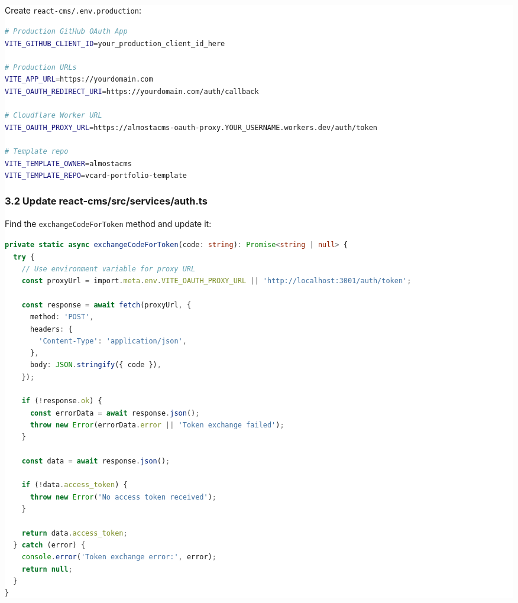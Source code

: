 Create `react-cms/.env.production`:

```bash
# Production GitHub OAuth App
VITE_GITHUB_CLIENT_ID=your_production_client_id_here

# Production URLs
VITE_APP_URL=https://yourdomain.com
VITE_OAUTH_REDIRECT_URI=https://yourdomain.com/auth/callback

# Cloudflare Worker URL
VITE_OAUTH_PROXY_URL=https://almostacms-oauth-proxy.YOUR_USERNAME.workers.dev/auth/token

# Template repo
VITE_TEMPLATE_OWNER=almostacms
VITE_TEMPLATE_REPO=vcard-portfolio-template
```

### 3.2 Update react-cms/src/services/auth.ts

Find the `exchangeCodeForToken` method and update it:

```typescript
private static async exchangeCodeForToken(code: string): Promise<string | null> {
  try {
    // Use environment variable for proxy URL
    const proxyUrl = import.meta.env.VITE_OAUTH_PROXY_URL || 'http://localhost:3001/auth/token';

    const response = await fetch(proxyUrl, {
      method: 'POST',
      headers: {
        'Content-Type': 'application/json',
      },
      body: JSON.stringify({ code }),
    });

    if (!response.ok) {
      const errorData = await response.json();
      throw new Error(errorData.error || 'Token exchange failed');
    }

    const data = await response.json();

    if (!data.access_token) {
      throw new Error('No access token received');
    }

    return data.access_token;
  } catch (error) {
    console.error('Token exchange error:', error);
    return null;
  }
}
```
